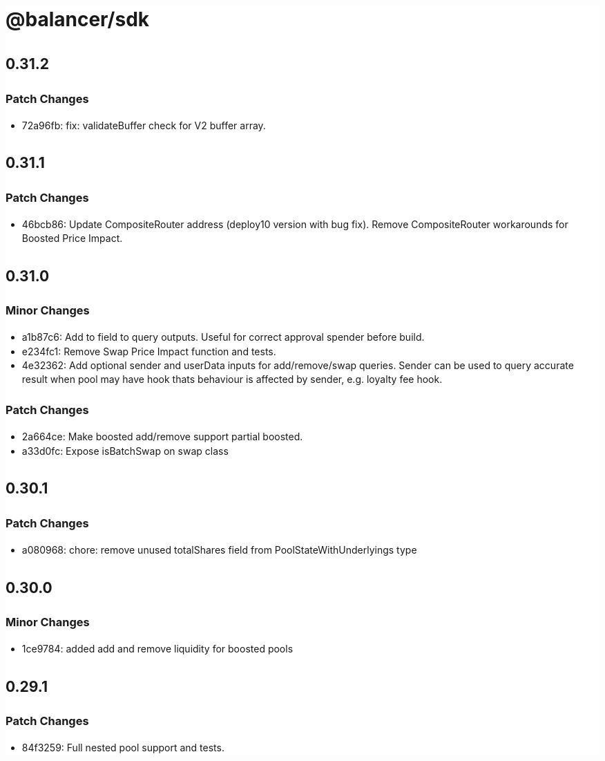 # @balancer/sdk

## 0.31.2

### Patch Changes

- 72a96fb: fix: validateBuffer check for V2 buffer array.

## 0.31.1

### Patch Changes

- 46bcb86: Update CompositeRouter address (deploy10 version with bug fix).
  Remove CompositeRouter workarounds for Boosted Price Impact.

## 0.31.0

### Minor Changes

- a1b87c6: Add to field to query outputs. Useful for correct approval spender before build.
- e234fc1: Remove Swap Price Impact function and tests.
- 4e32362: Add optional sender and userData inputs for add/remove/swap queries. Sender can be used to query accurate result when pool may have hook thats behaviour is affected by sender, e.g. loyalty fee hook.

### Patch Changes

- 2a664ce: Make boosted add/remove support partial boosted.
- a33d0fc: Expose isBatchSwap on swap class

## 0.30.1

### Patch Changes

- a080968: chore: remove unused totalShares field from PoolStateWithUnderlyings type

## 0.30.0

### Minor Changes

- 1ce9784: added add and remove liquidity for boosted pools

## 0.29.1

### Patch Changes

- 84f3259: Full nested pool support and tests.
